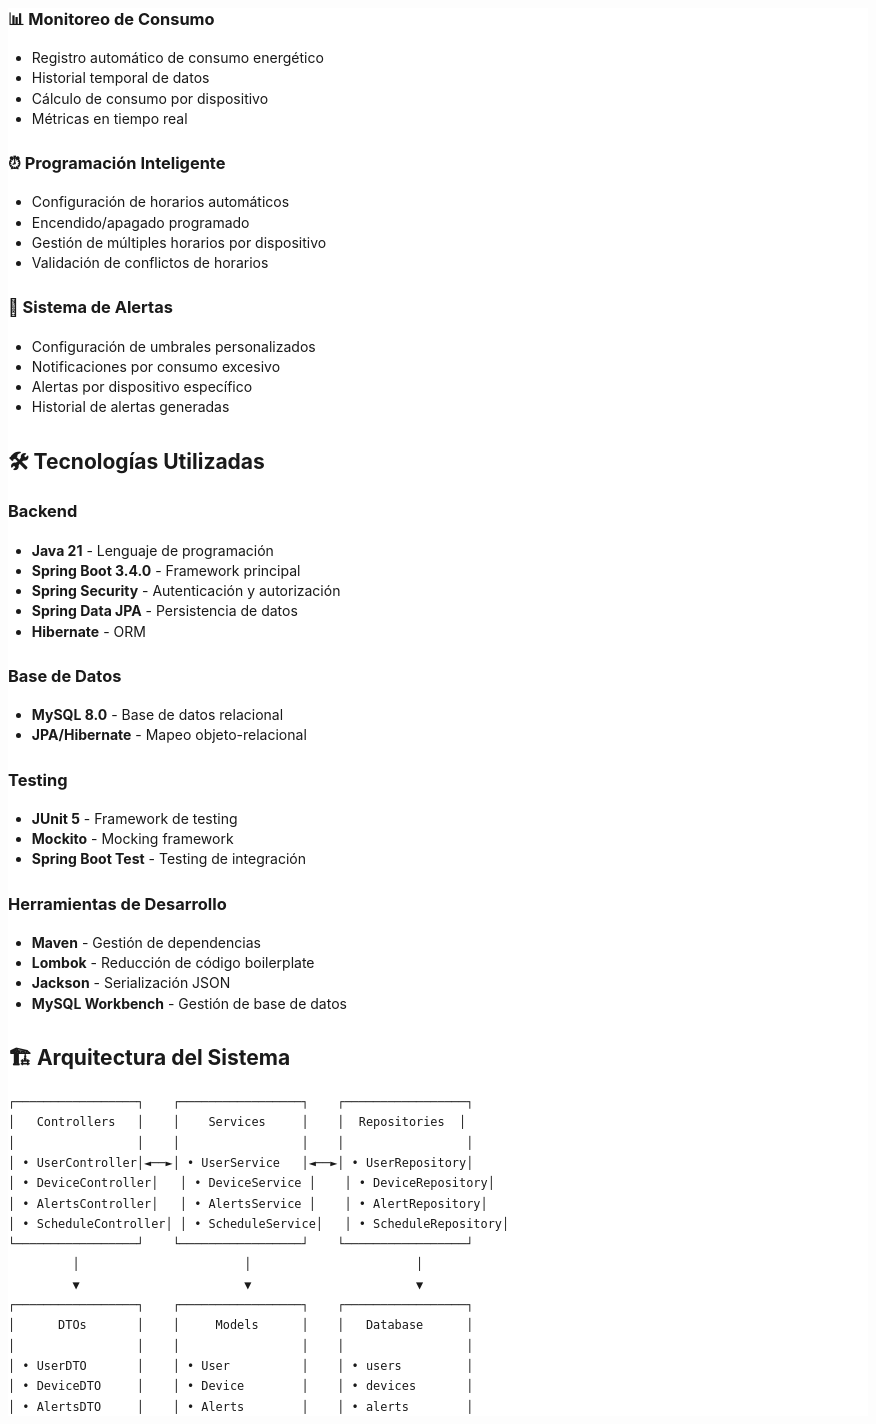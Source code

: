 ### 📊 Monitoreo de Consumo
- Registro automático de consumo energético
- Historial temporal de datos
- Cálculo de consumo por dispositivo
- Métricas en tiempo real

### ⏰ Programación Inteligente
- Configuración de horarios automáticos
- Encendido/apagado programado
- Gestión de múltiples horarios por dispositivo
- Validación de conflictos de horarios

### 🚨 Sistema de Alertas
- Configuración de umbrales personalizados
- Notificaciones por consumo excesivo
- Alertas por dispositivo específico
- Historial de alertas generadas

## 🛠 Tecnologías Utilizadas

### Backend
- **Java 21** - Lenguaje de programación
- **Spring Boot 3.4.0** - Framework principal
- **Spring Security** - Autenticación y autorización
- **Spring Data JPA** - Persistencia de datos
- **Hibernate** - ORM

### Base de Datos
- **MySQL 8.0** - Base de datos relacional
- **JPA/Hibernate** - Mapeo objeto-relacional

### Testing
- **JUnit 5** - Framework de testing
- **Mockito** - Mocking framework
- **Spring Boot Test** - Testing de integración

### Herramientas de Desarrollo
- **Maven** - Gestión de dependencias
- **Lombok** - Reducción de código boilerplate
- **Jackson** - Serialización JSON
- **MySQL Workbench** - Gestión de base de datos

## 🏗 Arquitectura del Sistema

```
┌─────────────────┐    ┌─────────────────┐    ┌─────────────────┐
│   Controllers   │    │    Services     │    │  Repositories  │
│                 │    │                 │    │                 │
│ • UserController│◄──►│ • UserService   │◄──►│ • UserRepository│
│ • DeviceController│   │ • DeviceService │    │ • DeviceRepository│
│ • AlertsController│   │ • AlertsService │    │ • AlertRepository│
│ • ScheduleController│ │ • ScheduleService│   │ • ScheduleRepository│
└─────────────────┘    └─────────────────┘    └─────────────────┘
         │                       │                       │
         ▼                       ▼                       ▼
┌─────────────────┐    ┌─────────────────┐    ┌─────────────────┐
│      DTOs       │    │     Models      │    │   Database      │
│                 │    │                 │    │                 │
│ • UserDTO       │    │ • User          │    │ • users         │
│ • DeviceDTO     │    │ • Device        │    │ • devices       │
│ • AlertsDTO     │    │ • Alerts        │    │ • alerts        │
```